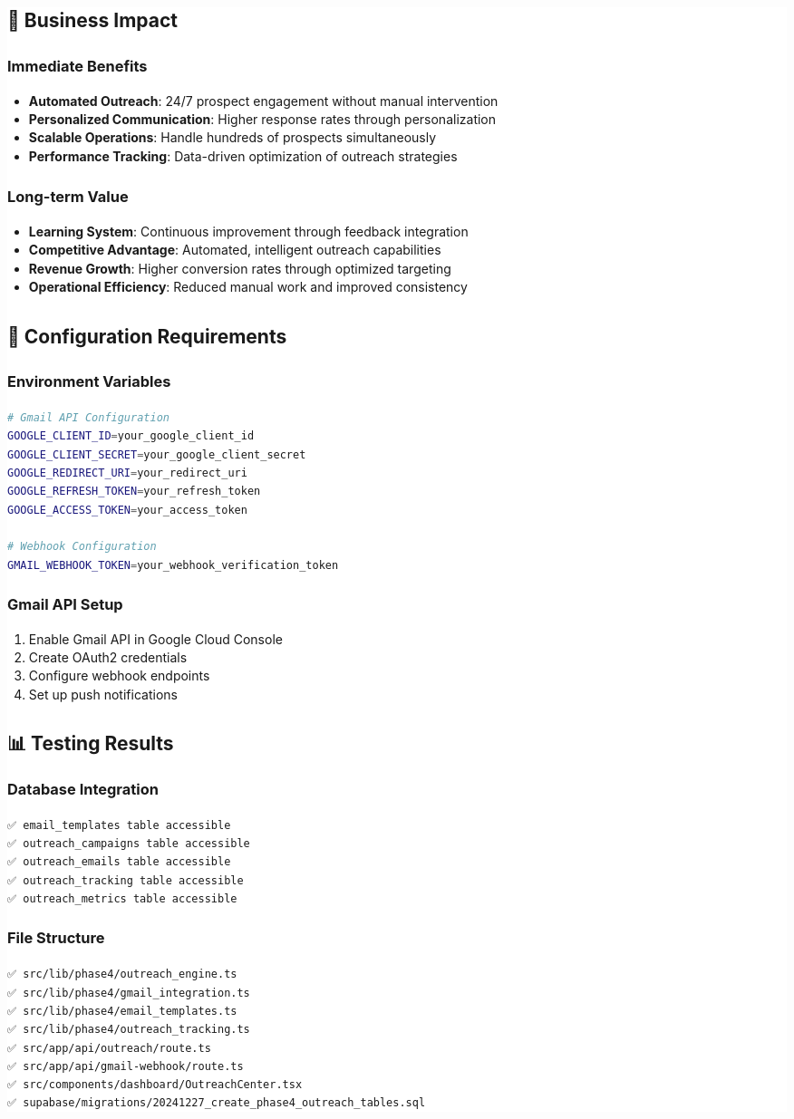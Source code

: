 ## 🎯 Business Impact

### Immediate Benefits
- **Automated Outreach**: 24/7 prospect engagement without manual intervention
- **Personalized Communication**: Higher response rates through personalization
- **Scalable Operations**: Handle hundreds of prospects simultaneously
- **Performance Tracking**: Data-driven optimization of outreach strategies

### Long-term Value
- **Learning System**: Continuous improvement through feedback integration
- **Competitive Advantage**: Automated, intelligent outreach capabilities
- **Revenue Growth**: Higher conversion rates through optimized targeting
- **Operational Efficiency**: Reduced manual work and improved consistency

## 🔧 Configuration Requirements

### Environment Variables
```bash
# Gmail API Configuration
GOOGLE_CLIENT_ID=your_google_client_id
GOOGLE_CLIENT_SECRET=your_google_client_secret
GOOGLE_REDIRECT_URI=your_redirect_uri
GOOGLE_REFRESH_TOKEN=your_refresh_token
GOOGLE_ACCESS_TOKEN=your_access_token

# Webhook Configuration
GMAIL_WEBHOOK_TOKEN=your_webhook_verification_token
```

### Gmail API Setup
1. Enable Gmail API in Google Cloud Console
2. Create OAuth2 credentials
3. Configure webhook endpoints
4. Set up push notifications

## 📊 Testing Results

### Database Integration
```
✅ email_templates table accessible
✅ outreach_campaigns table accessible  
✅ outreach_emails table accessible
✅ outreach_tracking table accessible
✅ outreach_metrics table accessible
```

### File Structure
```
✅ src/lib/phase4/outreach_engine.ts
✅ src/lib/phase4/gmail_integration.ts
✅ src/lib/phase4/email_templates.ts
✅ src/lib/phase4/outreach_tracking.ts
✅ src/app/api/outreach/route.ts
✅ src/app/api/gmail-webhook/route.ts
✅ src/components/dashboard/OutreachCenter.tsx
✅ supabase/migrations/20241227_create_phase4_outreach_tables.sql
```
